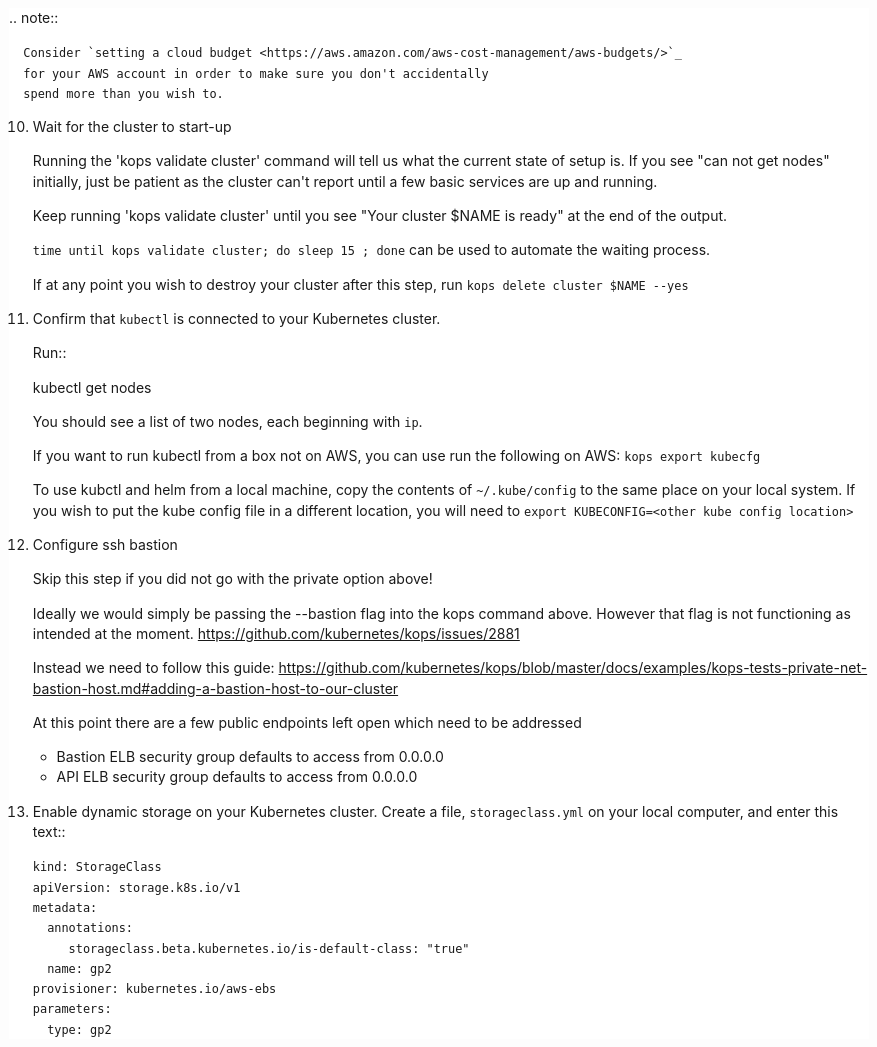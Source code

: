 
   .. note::

      Consider `setting a cloud budget <https://aws.amazon.com/aws-cost-management/aws-budgets/>`_
      for your AWS account in order to make sure you don't accidentally
      spend more than you wish to.

10. Wait for the cluster to start-up

    Running the 'kops validate cluster' command will tell us what the current state of setup is.
    If you see "can not get nodes" initially, just be patient as the cluster can't report until a
    few basic services are up and running.

    Keep running 'kops validate cluster' until you see "Your cluster $NAME is ready" at the end of the output.

    ``time until kops validate cluster; do sleep 15 ; done`` can be used to automate the waiting process.

    If at any point you wish to destroy your cluster after this step, run ``kops delete cluster $NAME --yes``


11. Confirm that ``kubectl`` is connected to your Kubernetes cluster.

    Run::

       kubectl get nodes

    You should see a list of two nodes, each beginning with ``ip``.

    If you want to run kubectl from a box not on AWS, you can use run the following on AWS: ``kops export kubecfg``

    To use kubctl and helm from a local machine, copy the contents of ``~/.kube/config`` to the same place on your local system.  If you wish to put the kube config file in a different location, you will need to ``export KUBECONFIG=<other kube config location>``


12. Configure ssh bastion

    Skip this step if you did not go with the private option above!

    Ideally we would simply be passing the --bastion flag into the kops command above.  However that flag is not functioning as intended at the moment.  https://github.com/kubernetes/kops/issues/2881

    Instead we need to follow this guide: https://github.com/kubernetes/kops/blob/master/docs/examples/kops-tests-private-net-bastion-host.md#adding-a-bastion-host-to-our-cluster

    At this point there are a few public endpoints left open which need to be addressed

    * Bastion ELB security group defaults to access from 0.0.0.0
    * API ELB security group defaults to access from 0.0.0.0


13. Enable dynamic storage on your Kubernetes cluster.
    Create a file, ``storageclass.yml`` on your local computer, and enter
    this text::

        kind: StorageClass
        apiVersion: storage.k8s.io/v1
        metadata:
          annotations:
             storageclass.beta.kubernetes.io/is-default-class: "true"
          name: gp2
        provisioner: kubernetes.io/aws-ebs
        parameters:
          type: gp2
